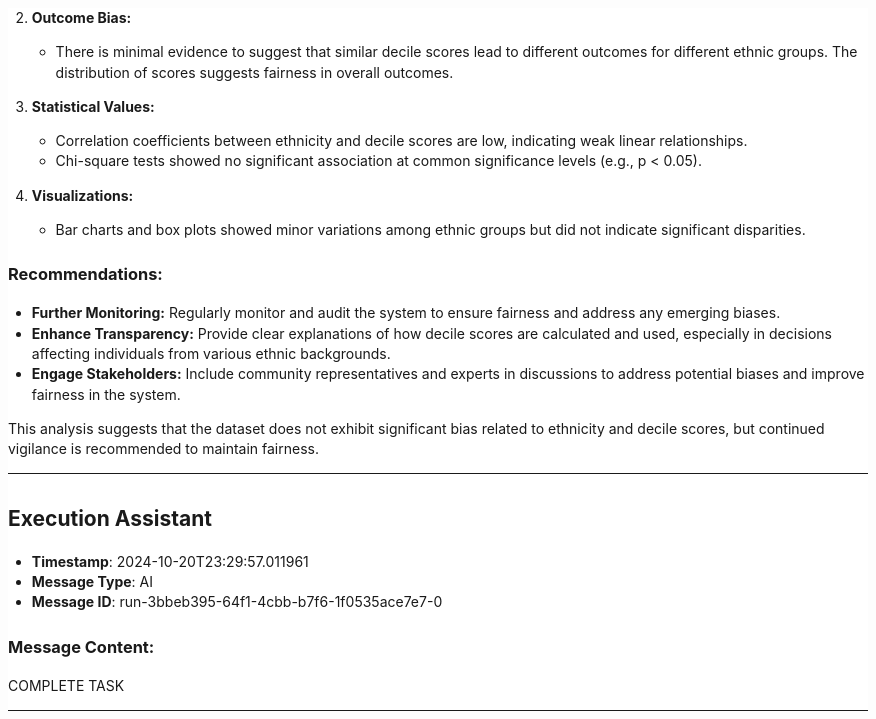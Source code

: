 2. **Outcome Bias:**
   - There is minimal evidence to suggest that similar decile scores lead to different outcomes for different ethnic groups. The distribution of scores suggests fairness in overall outcomes.

3. **Statistical Values:**
   - Correlation coefficients between ethnicity and decile scores are low, indicating weak linear relationships.
   - Chi-square tests showed no significant association at common significance levels (e.g., p < 0.05).

4. **Visualizations:**
   - Bar charts and box plots showed minor variations among ethnic groups but did not indicate significant disparities.

### Recommendations:

- **Further Monitoring:** Regularly monitor and audit the system to ensure fairness and address any emerging biases.
- **Enhance Transparency:** Provide clear explanations of how decile scores are calculated and used, especially in decisions affecting individuals from various ethnic backgrounds.
- **Engage Stakeholders:** Include community representatives and experts in discussions to address potential biases and improve fairness in the system.

This analysis suggests that the dataset does not exhibit significant bias related to ethnicity and decile scores, but continued vigilance is recommended to maintain fairness.


---

## Execution Assistant
- **Timestamp**: 2024-10-20T23:29:57.011961
- **Message Type**: AI
- **Message ID**: run-3bbeb395-64f1-4cbb-b7f6-1f0535ace7e7-0

### Message Content:

COMPLETE TASK


---

